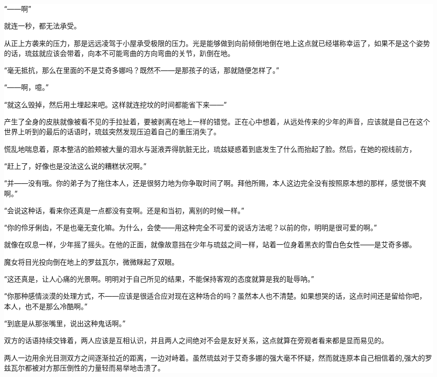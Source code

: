 

“——啊”



就连一秒，都无法承受。



从正上方袭来的压力，那是远远凌驾于小屋承受极限的压力。光是能够做到向前倾倒地倒在地上这点就已经堪称幸运了，如果不是这个姿势的话，琉兹就应该会带着，向本不可能弯曲的方向弯曲的关节，趴倒在地。



“毫无抵抗，那么在里面的不是艾奇多娜吗？既然不——是那孩子的话，那就随便怎样了。”



“——啊，噫。”



“就这么毁掉，然后用土埋起来吧。这样就连挖坟的时间都能省下来——”



产生了全身的皮肤就像被看不见的手拉扯着，要被剥离在地上一样的错觉。正在心中想着，从远处传来的少年的声音，应该就是自己在这个世界上听到的最后的话语时，琉兹突然发现压迫着自己的重压消失了。



慌乱地喘息着，原本整洁的脸颊被大量的泪水与涎液弄得肮脏无比，琉兹疑惑着到底发生了什么而抬起了脸。然后，在她的视线前方，



“赶上了，好像也是没法这么说的糟糕状况啊。”



“并——没有哦。你的弟子为了拖住本人，还是很努力地为你争取时间了啊。拜他所赐，本人这边完全没有按照原本想的那样，感觉很不爽啊。”



“会说这种话，看来你还真是一点都没有变啊。还是和当初，离别的时候一样。”



“你的伶牙俐齿，不是也毫无变化嘛。为什么，会使——用这种完全不可爱的说话方法呢？以前的你，明明是很可爱的啊。”



就像在叹息一样，少年摇了摇头。在他的正面，就像故意挡在少年与琉兹之间一样，站着一位身着黑衣的雪白色女性——是艾奇多娜。



魔女将目光投向倒在地上的罗兹瓦尔，微微眯起了双眼。



“这还真是，让人心痛的光景啊。明明对于自己所见的结果，不能保持客观的态度就算是我的耻辱呐。”



“你那种感情淡漠的处理方式，不——应该是很适合应对现在这种场合的吗？虽然本人也不清楚。如果想哭的话，这点时间还是留给你吧，本人，也不是那么冷酷啊。”



“到底是从那张嘴里，说出这种鬼话啊。”



双方的话语持续交锋着，两人应该是互相认识，并且两人之间绝对不会是友好关系，这点就算在旁观者看来都是显而易见的。



两人一边用余光目测双方之间逐渐拉近的距离，一边对峙着。虽然琉兹对于艾奇多娜的强大毫不怀疑，然而就连原本自己相信着的,强大的罗兹瓦尔都被对方那压倒性的力量轻而易举地击溃了。

